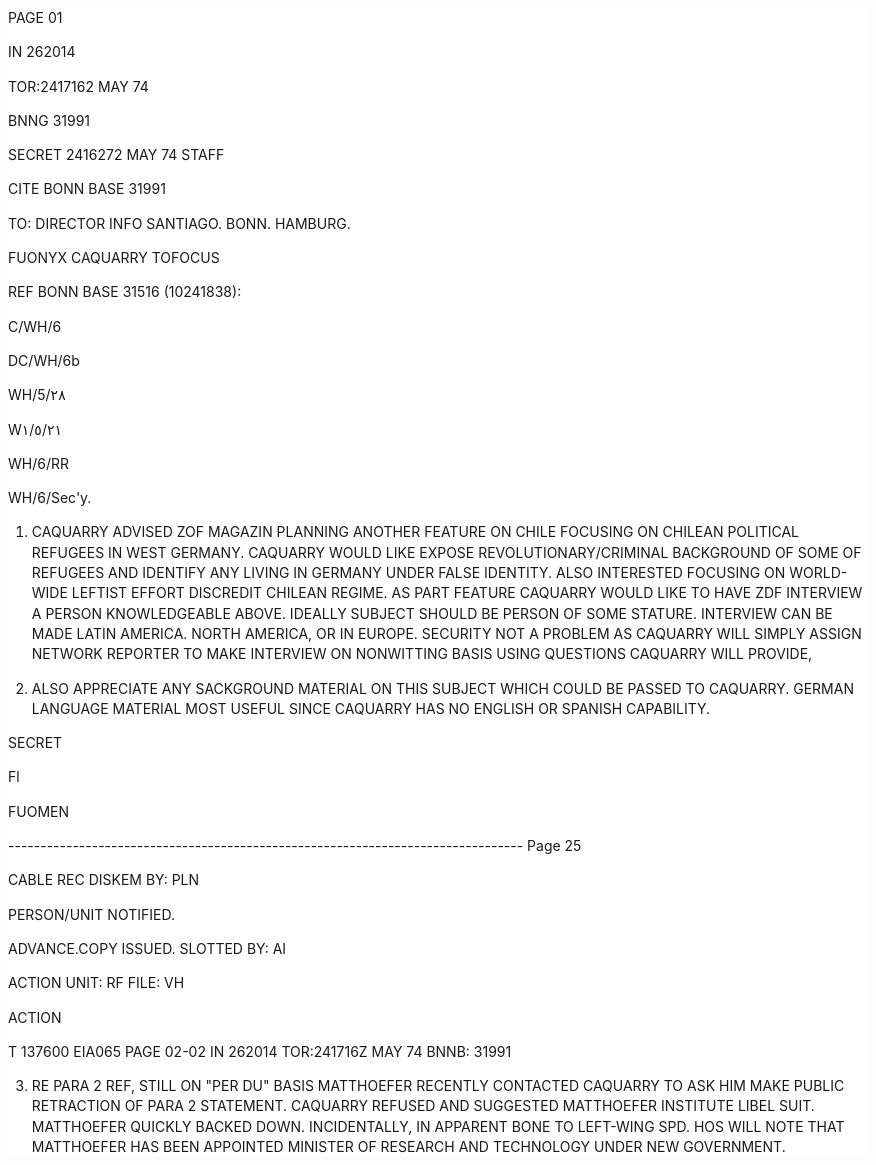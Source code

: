 PAGE 01

IN 262014

TOR:2417162 MAY 74

BNNG 31991

SECRET 2416272 MAY 74 STAFF

CITE BONN BASE 31991

TO: DIRECTOR INFO SANTIAGO. BONN. HAMBURG.

FUONYX CAQUARRY TOFOCUS

REF BONN BASE 31516 (10241838):

C/WH/6

DC/WH/6b

WH/5/٢٨

W١/٥/٢١

WH/6/RR

WH/6/Sec'y.

1. CAQUARRY ADVISED ZOF MAGAZIN PLANNING ANOTHER FEATURE ON CHILE FOCUSING ON CHILEAN POLITICAL REFUGEES IN WEST GERMANY. CAQUARRY WOULD LIKE EXPOSE REVOLUTIONARY/CRIMINAL BACKGROUND OF SOME OF REFUGEES AND IDENTIFY ANY LIVING IN GERMANY UNDER FALSE IDENTITY. ALSO INTERESTED FOCUSING ON WORLD-WIDE LEFTIST EFFORT DISCREDIT CHILEAN REGIME. AS PART FEATURE CAQUARRY WOULD LIKE TO HAVE ZDF INTERVIEW A PERSON KNOWLEDGEABLE ABOVE. IDEALLY SUBJECT SHOULD BE PERSON OF SOME STATURE. INTERVIEW CAN BE MADE LATIN AMERICA. NORTH AMERICA, OR IN EUROPE. SECURITY NOT A PROBLEM AS CAQUARRY WILL SIMPLY ASSIGN NETWORK REPORTER TO MAKE INTERVIEW ON NONWITTING BASIS USING QUESTIONS CAQUARRY WILL PROVIDE,

2. ALSO APPRECIATE ANY SACKGROUND MATERIAL ON THIS SUBJECT WHICH COULD BE PASSED TO CAQUARRY. GERMAN LANGUAGE MATERIAL MOST USEFUL SINCE CAQUARRY HAS NO ENGLISH OR SPANISH CAPABILITY.

SECRET

Fl

FUOMEN


-------------------------------------------------------------------------------- Page 25

CABLE REC DISKEM BY: PLN

PERSON/UNIT NOTIFIED.

ADVANCE.COPY ISSUED. SLOTTED BY: AI

ACTION UNIT: RF FILE: VH

ACTION

T 137600 EIA065 PAGE 02-02 IN 262014
TOR:241716Z MAY 74 BNNB: 31991

3. RE PARA 2 REF, STILL ON "PER DU" BASIS MATTHOEFER RECENTLY CONTACTED CAQUARRY TO ASK HIM MAKE PUBLIC RETRACTION OF PARA 2 STATEMENT. CAQUARRY REFUSED AND SUGGESTED MATTHOEFER INSTITUTE LIBEL SUIT. MATTHOEFER QUICKLY BACKED DOWN. INCIDENTALLY, IN APPARENT BONE TO LEFT-WING SPD. HOS WILL NOTE THAT MATTHOEFER HAS BEEN APPOINTED MINISTER OF RESEARCH AND TECHNOLOGY UNDER NEW GOVERNMENT.

